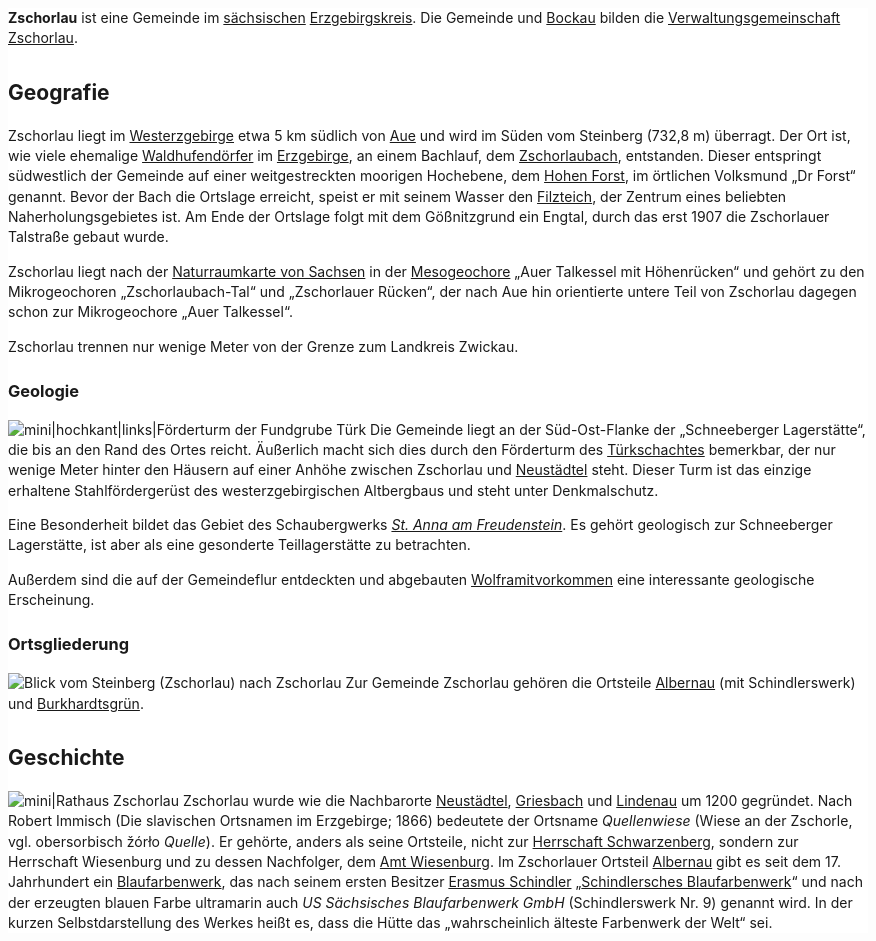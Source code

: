 **Zschorlau** ist eine Gemeinde im [sächsischen](Sachsen "sächsischen") [Erzgebirgskreis](Erzgebirgskreis "Erzgebirgskreis"). Die Gemeinde und [Bockau](Bockau "Bockau") bilden die [Verwaltungsgemeinschaft Zschorlau](Verwaltungsgemeinschaft_Zschorlau "Verwaltungsgemeinschaft Zschorlau").

## Geografie

Zschorlau liegt im [Westerzgebirge](Westerzgebirge "Westerzgebirge") etwa 5&nbsp;km südlich von [Aue](Aue_(Sachsen) "Aue") und wird im Süden vom Steinberg (732,8&nbsp;m) überragt. Der Ort ist, wie viele ehemalige [Waldhufendörfer](Waldhufendorf "Waldhufendörfer") im [Erzgebirge](Erzgebirge "Erzgebirge"), an einem Bachlauf, dem [Zschorlaubach](Zschorlaubach "Zschorlaubach"), entstanden. Dieser entspringt südwestlich der Gemeinde auf einer weitgestreckten moorigen Hochebene, dem [Hohen Forst](Hartmannsdorfer_Forst "Hohen Forst"), im örtlichen Volksmund „Dr Forst“ genannt. Bevor der Bach die Ortslage erreicht, speist er mit seinem Wasser den [Filzteich](Filzteich "Filzteich"), der Zentrum eines beliebten Naherholungsgebietes ist. Am Ende der Ortslage folgt mit dem Gößnitzgrund ein Engtal, durch das erst 1907 die Zschorlauer Talstraße gebaut wurde.

Zschorlau liegt nach der [Naturraumkarte von Sachsen](Liste_der_naturräumlichen_Einheiten_in_Sachsen "Naturraumkarte von Sachsen") in der [Mesogeochore](Geochore "Mesogeochore") „Auer Talkessel mit Höhenrücken“ und gehört zu den Mikrogeochoren „Zschorlaubach-Tal“ und „Zschorlauer Rücken“, der nach Aue hin orientierte untere Teil von Zschorlau dagegen schon zur Mikrogeochore „Auer Talkessel“.

Zschorlau trennen nur wenige Meter von der Grenze zum Landkreis Zwickau.

### Geologie

![mini\|hochkant\|links\|Förderturm der Fundgrube Türk](Tuerkschacht2.JPG "mini|hochkant|links|Förderturm der Fundgrube Türk")
Die Gemeinde liegt an der Süd-Ost-Flanke der „Schneeberger Lagerstätte“, die bis an den Rand des Ortes reicht. Äußerlich macht sich dies durch den Förderturm des [Türkschachtes](Türkschacht "Türkschacht") bemerkbar, der nur wenige Meter hinter den Häusern auf einer Anhöhe zwischen Zschorlau und [Neustädtel](Neustädtel_(Schneeberg) "Neustädtel") steht. Dieser Turm ist das einzige erhaltene Stahlfördergerüst des westerzgebirgischen Altbergbaus und steht unter Denkmalschutz.

Eine Besonderheit bildet das Gebiet des Schaubergwerks *[St. Anna am Freudenstein](St._Anna_am_Freudenstein "St. Anna am Freudenstein")*. Es gehört geologisch zur Schneeberger Lagerstätte, ist aber als eine gesonderte Teillagerstätte zu betrachten.

Außerdem sind die auf der Gemeindeflur entdeckten und abgebauten [Wolframitvorkommen](Wolframit "Wolframit") eine interessante geologische Erscheinung.

### Ortsgliederung

![Blick vom Steinberg (Zschorlau) nach Zschorlau](Blick_vom_Steinberg_(Zschorlau)_nach_Zschorlau_(3).jpg "Blick vom Steinberg (Zschorlau) nach Zschorlau")
Zur Gemeinde Zschorlau gehören die Ortsteile [Albernau](Albernau "Albernau") (mit Schindlerswerk) und [Burkhardtsgrün](Burkhardtsgrün_(Zschorlau) "Burkhardtsgrün").

## Geschichte

![mini\|Rathaus Zschorlau](Rathaus_Zschorlau_(2).jpg "mini|Rathaus Zschorlau")
Zschorlau wurde wie die Nachbarorte [Neustädtel](Neustädtel_(Schneeberg) "Neustädtel"), [Griesbach](Griesbach_(Schneeberg) "Griesbach") und [Lindenau](Lindenau_(Schneeberg) "Lindenau") um 1200 gegründet. Nach Robert Immisch (Die slavischen Ortsnamen im Erzgebirge; 1866) bedeutete der Ortsname *Quellenwiese* (Wiese an der Zschorle, vgl. obersorbisch žórło *Quelle*). Er gehörte, anders als seine Ortsteile, nicht zur [Herrschaft Schwarzenberg](Herrschaft_Schwarzenberg "Herrschaft Schwarzenberg"), sondern zur Herrschaft Wiesenburg und zu dessen Nachfolger, dem [Amt Wiesenburg](Amt_Wiesenburg_(Erzgebirge) "Amt Wiesenburg").
Im Zschorlauer Ortsteil [Albernau](Albernau "Albernau") gibt es seit dem 17. Jahrhundert ein [Blaufarbenwerk](Blaufarbenwerk "Blaufarbenwerk"), das nach seinem ersten Besitzer [Erasmus Schindler](Erasmus_Schindler "Erasmus Schindler") „[Schindlersches Blaufarbenwerk](Schindlersches_Blaufarbenwerk "Schindlersches Blaufarbenwerk")“ und nach der erzeugten blauen Farbe ultramarin auch *US Sächsisches Blaufarbenwerk GmbH* (Schindlerswerk Nr. 9) genannt wird. In der kurzen Selbstdarstellung des Werkes heißt es, dass die Hütte das „wahrscheinlich älteste Farbenwerk der Welt“ sei.